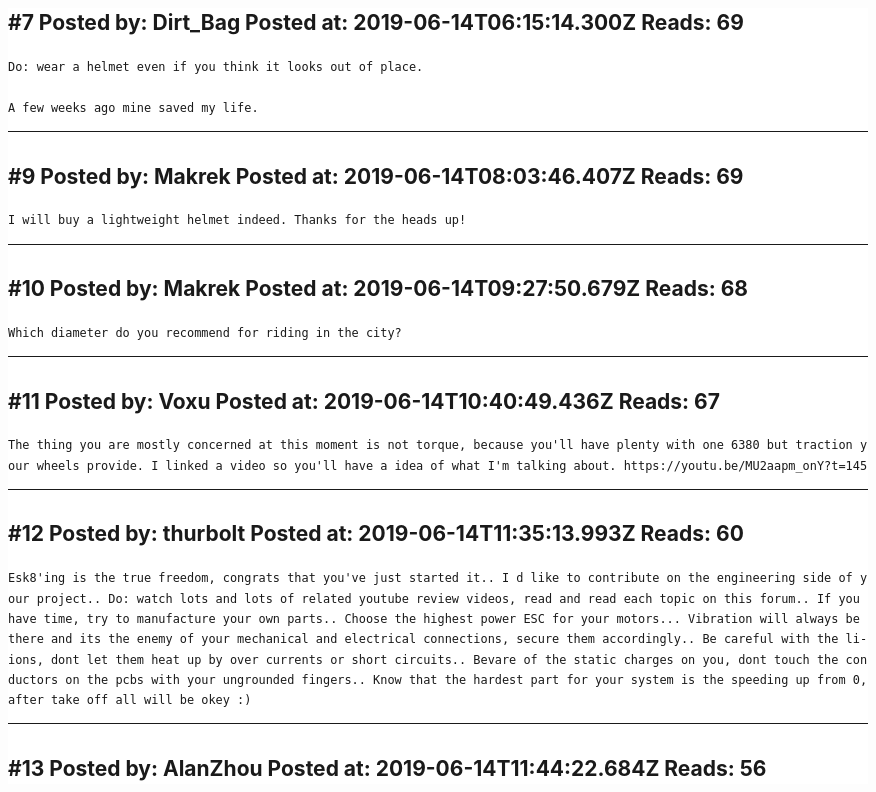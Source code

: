 ## \#7 Posted by: Dirt_Bag Posted at: 2019-06-14T06:15:14.300Z Reads: 69

```
Do: wear a helmet even if you think it looks out of place.

A few weeks ago mine saved my life.
```

---
## \#9 Posted by: Makrek Posted at: 2019-06-14T08:03:46.407Z Reads: 69

```
I will buy a lightweight helmet indeed. Thanks for the heads up!
```

---
## \#10 Posted by: Makrek Posted at: 2019-06-14T09:27:50.679Z Reads: 68

```
Which diameter do you recommend for riding in the city?
```

---
## \#11 Posted by: Voxu Posted at: 2019-06-14T10:40:49.436Z Reads: 67

```
The thing you are mostly concerned at this moment is not torque, because you'll have plenty with one 6380 but traction your wheels provide. I linked a video so you'll have a idea of what I'm talking about. https://youtu.be/MU2aapm_onY?t=145
```

---
## \#12 Posted by: thurbolt Posted at: 2019-06-14T11:35:13.993Z Reads: 60

```
Esk8'ing is the true freedom, congrats that you've just started it.. I d like to contribute on the engineering side of your project.. Do: watch lots and lots of related youtube review videos, read and read each topic on this forum.. If you have time, try to manufacture your own parts.. Choose the highest power ESC for your motors... Vibration will always be there and its the enemy of your mechanical and electrical connections, secure them accordingly.. Be careful with the li-ions, dont let them heat up by over currents or short circuits.. Bevare of the static charges on you, dont touch the conductors on the pcbs with your ungrounded fingers.. Know that the hardest part for your system is the speeding up from 0, after take off all will be okey :)
```

---
## \#13 Posted by: AlanZhou Posted at: 2019-06-14T11:44:22.684Z Reads: 56
